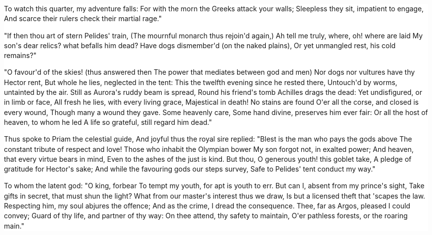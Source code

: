 To watch this quarter, my adventure falls:
For with the morn the Greeks attack your walls;
Sleepless they sit, impatient to engage,
And scarce their rulers check their martial rage."

"If then thou art of stern Pelides' train,
(The mournful monarch thus rejoin'd again,)
Ah tell me truly, where, oh! where are laid
My son's dear relics? what befalls him dead?
Have dogs dismember'd (on the naked plains),
Or yet unmangled rest, his cold remains?"

"O favour'd of the skies! (thus answered then
The power that mediates between god and men)
Nor dogs nor vultures have thy Hector rent,
But whole he lies, neglected in the tent:
This the twelfth evening since he rested there,
Untouch'd by worms, untainted by the air.
Still as Aurora's ruddy beam is spread,
Round his friend's tomb Achilles drags the dead:
Yet undisfigured, or in limb or face,
All fresh he lies, with every living grace,
Majestical in death! No stains are found
O'er all the corse, and closed is every wound,
Though many a wound they gave. Some heavenly care,
Some hand divine, preserves him ever fair:
Or all the host of heaven, to whom he led
A life so grateful, still regard him dead."

Thus spoke to Priam the celestial guide,
And joyful thus the royal sire replied:
"Blest is the man who pays the gods above
The constant tribute of respect and love!
Those who inhabit the Olympian bower
My son forgot not, in exalted power;
And heaven, that every virtue bears in mind,
Even to the ashes of the just is kind.
But thou, O generous youth! this goblet take,
A pledge of gratitude for Hector's sake;
And while the favouring gods our steps survey,
Safe to Pelides' tent conduct my way."

To whom the latent god: "O king, forbear
To tempt my youth, for apt is youth to err.
But can I, absent from my prince's sight,
Take gifts in secret, that must shun the light?
What from our master's interest thus we draw,
Is but a licensed theft that 'scapes the law.
Respecting him, my soul abjures the offence;
And as the crime, I dread the consequence.
Thee, far as Argos, pleased I could convey;
Guard of thy life, and partner of thy way:
On thee attend, thy safety to maintain,
O'er pathless forests, or the roaring main."
